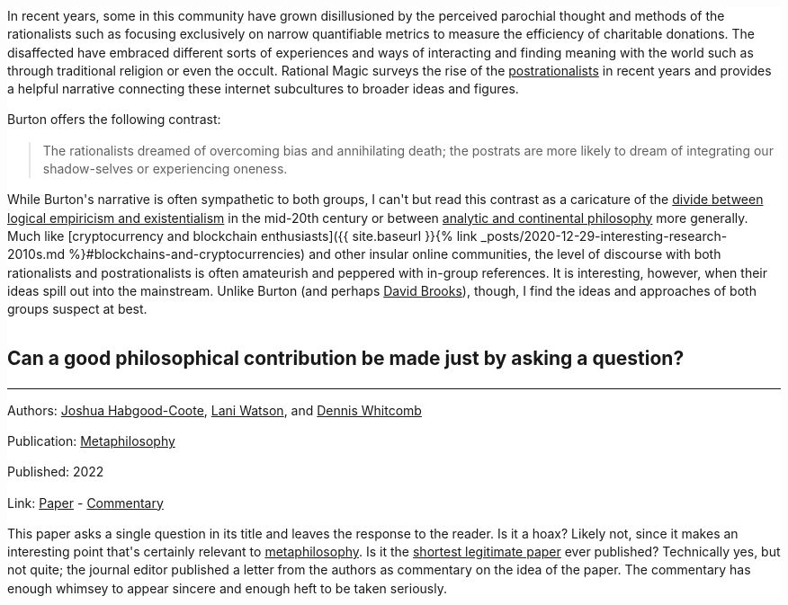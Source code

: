 In recent years, some in this community have grown disillusioned by the perceived parochial thought and methods of the rationalists such as focusing exclusively on narrow quantifiable metrics to measure the efficiency of charitable donations. The disaffected have embraced different sorts of experiences and ways of interacting and finding meaning with the world such as through traditional religion or even the occult. Rational Magic surveys the rise of the [postrationalists](https://postrationalism.org) in recent years and provides a helpful narrative connecting these internet subcultures to broader ideas and figures. 

Burton offers the following contrast:
>The rationalists dreamed of overcoming bias and annihilating death; the postrats are more likely to dream of integrating our shadow-selves or experiencing oneness.

While Burton's narrative is often sympathetic to both groups, I can't but read this contrast as a caricature of the [divide between logical empiricism and existentialism](https://www.jstor.org/stable/20026868) in the mid-20th century or between [analytic and continental philosophy](https://philosophynow.org/issues/74/Analytic_versus_Continental_Philosophy) more generally. Much like [cryptocurrency and blockchain enthusiasts]({{ site.baseurl }}{% link _posts/2020-12-29-interesting-research-2010s.md %}#blockchains-and-cryptocurrencies) and other insular online communities, the level of discourse with both rationalists and postrationalists is often amateurish and peppered with in-group references. It is interesting, however, when their ideas spill out into the mainstream. Unlike Burton (and perhaps [David Brooks](https://www.nytimes.com/2023/12/28/opinion/sidney-awards-essays-magazines.html)), though, I find the ideas and approaches of both groups suspect at best.

## Can a good philosophical contribution be made just by asking a question?
______

Authors: [Joshua Habgood-Coote](https://ahc.leeds.ac.uk/philosophy/staff/3396/dr-joshua-habgood-coote), [Lani Watson](https://www.philosophy.ox.ac.uk/people/lani-watson), and [Dennis Whitcomb](https://philpeople.org/profiles/dennis-whitcomb)

Publication: [Metaphilosophy](https://en.wikipedia.org/wiki/Metaphilosophy_(journal))

Published: 2022

Link: [Paper](https://onlinelibrary.wiley.com/doi/10.1111/meta.12599) - [Commentary](https://onlinelibrary.wiley.com/doi/10.1111/meta.12600)

This paper asks a single question in its title and leaves the response to the reader. Is it a hoax? Likely not, since it makes an interesting point that's certainly relevant to [metaphilosophy](https://iep.utm.edu/con-meta/). Is it the [shortest legitimate paper](https://scientistseessquirrel.wordpress.com/2015/06/10/can-a-scientific-paper-be-too-short-part-ii/) ever published? Technically yes, but not quite; the journal editor published a letter from the authors as commentary on the idea of the paper. The commentary has enough whimsey to appear sincere and enough heft to be taken seriously. 
